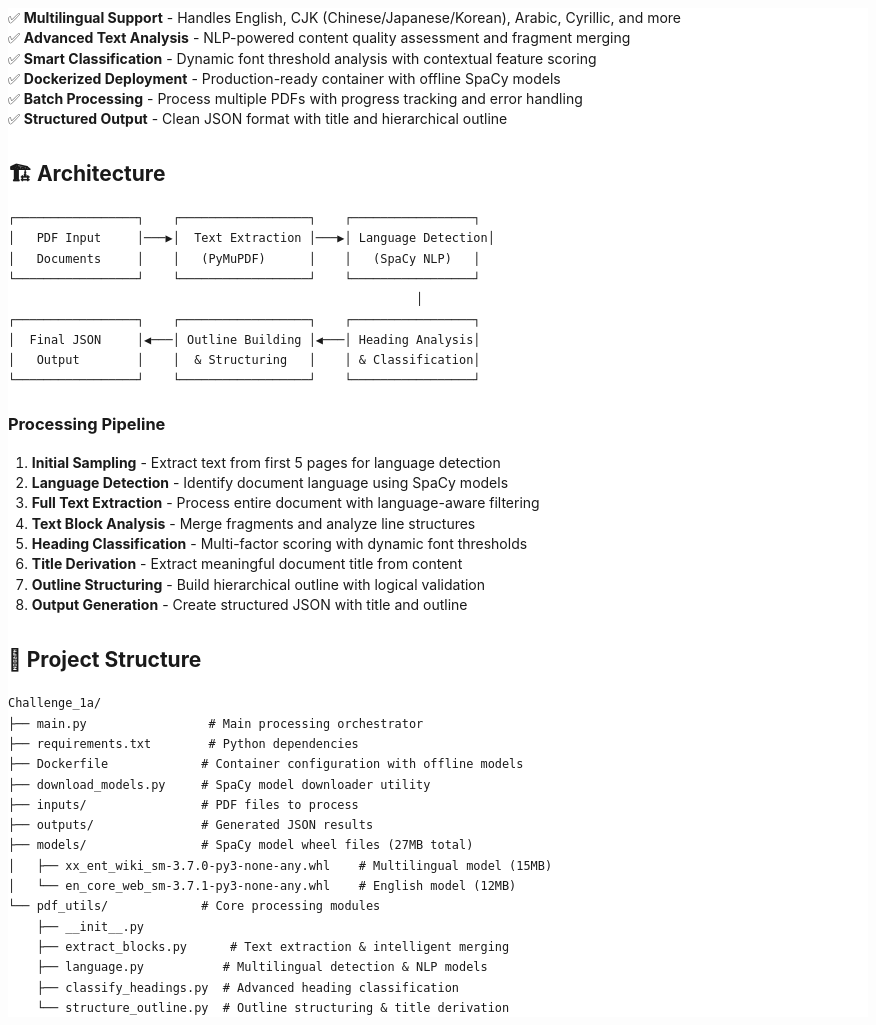 ✅ **Multilingual Support** - Handles English, CJK (Chinese/Japanese/Korean), Arabic, Cyrillic, and more  
✅ **Advanced Text Analysis** - NLP-powered content quality assessment and fragment merging  
✅ **Smart Classification** - Dynamic font threshold analysis with contextual feature scoring  
✅ **Dockerized Deployment** - Production-ready container with offline SpaCy models  
✅ **Batch Processing** - Process multiple PDFs with progress tracking and error handling  
✅ **Structured Output** - Clean JSON format with title and hierarchical outline  

## 🏗️ Architecture

```
┌─────────────────┐    ┌──────────────────┐    ┌─────────────────┐
│   PDF Input     │───▶│  Text Extraction │───▶│ Language Detection│
│   Documents     │    │   (PyMuPDF)      │    │   (SpaCy NLP)   │
└─────────────────┘    └──────────────────┘    └─────────────────┘
                                                         │
┌─────────────────┐    ┌──────────────────┐    ┌─────────────────┐
│  Final JSON     │◀───│ Outline Building │◀───│ Heading Analysis│
│   Output        │    │  & Structuring   │    │ & Classification│
└─────────────────┘    └──────────────────┘    └─────────────────┘
```

### Processing Pipeline

1. **Initial Sampling** - Extract text from first 5 pages for language detection
2. **Language Detection** - Identify document language using SpaCy models
3. **Full Text Extraction** - Process entire document with language-aware filtering
4. **Text Block Analysis** - Merge fragments and analyze line structures
5. **Heading Classification** - Multi-factor scoring with dynamic font thresholds
6. **Title Derivation** - Extract meaningful document title from content
7. **Outline Structuring** - Build hierarchical outline with logical validation
8. **Output Generation** - Create structured JSON with title and outline

## 📁 Project Structure

```
Challenge_1a/
├── main.py                 # Main processing orchestrator
├── requirements.txt        # Python dependencies
├── Dockerfile             # Container configuration with offline models
├── download_models.py     # SpaCy model downloader utility
├── inputs/                # PDF files to process
├── outputs/               # Generated JSON results
├── models/                # SpaCy model wheel files (27MB total)
│   ├── xx_ent_wiki_sm-3.7.0-py3-none-any.whl    # Multilingual model (15MB)
│   └── en_core_web_sm-3.7.1-py3-none-any.whl    # English model (12MB)
└── pdf_utils/             # Core processing modules
    ├── __init__.py
    ├── extract_blocks.py      # Text extraction & intelligent merging
    ├── language.py           # Multilingual detection & NLP models
    ├── classify_headings.py  # Advanced heading classification
    └── structure_outline.py  # Outline structuring & title derivation
```

